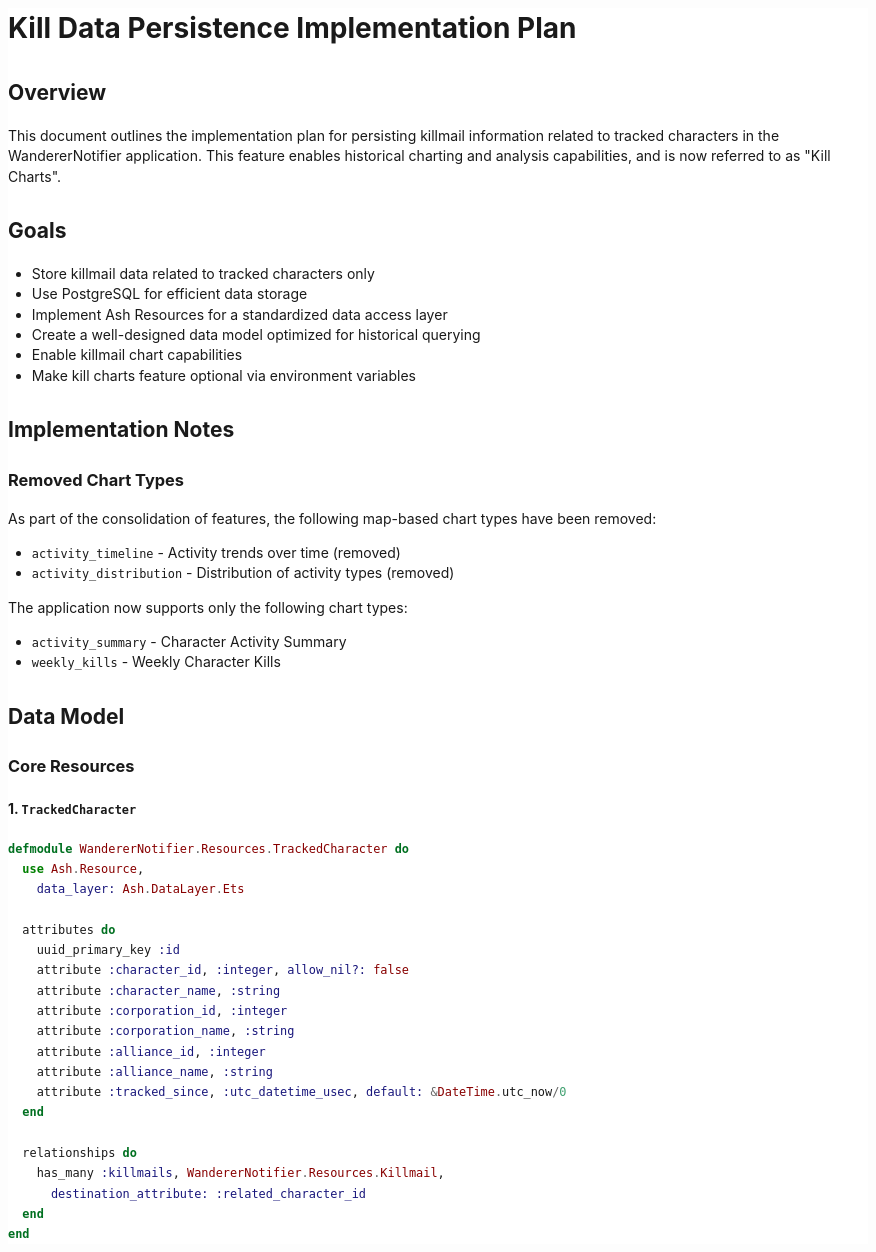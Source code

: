 # Kill Data Persistence Implementation Plan

## Overview

This document outlines the implementation plan for persisting killmail information related to tracked characters in the WandererNotifier application. This feature enables historical charting and analysis capabilities, and is now referred to as "Kill Charts".

## Goals

- Store killmail data related to tracked characters only
- Use PostgreSQL for efficient data storage
- Implement Ash Resources for a standardized data access layer
- Create a well-designed data model optimized for historical querying
- Enable killmail chart capabilities
- Make kill charts feature optional via environment variables

## Implementation Notes

### Removed Chart Types

As part of the consolidation of features, the following map-based chart types have been removed:

- `activity_timeline` - Activity trends over time (removed)
- `activity_distribution` - Distribution of activity types (removed)

The application now supports only the following chart types:

- `activity_summary` - Character Activity Summary
- `weekly_kills` - Weekly Character Kills

## Data Model

### Core Resources

#### 1. `TrackedCharacter`

```elixir
defmodule WandererNotifier.Resources.TrackedCharacter do
  use Ash.Resource,
    data_layer: Ash.DataLayer.Ets

  attributes do
    uuid_primary_key :id
    attribute :character_id, :integer, allow_nil?: false
    attribute :character_name, :string
    attribute :corporation_id, :integer
    attribute :corporation_name, :string
    attribute :alliance_id, :integer
    attribute :alliance_name, :string
    attribute :tracked_since, :utc_datetime_usec, default: &DateTime.utc_now/0
  end

  relationships do
    has_many :killmails, WandererNotifier.Resources.Killmail,
      destination_attribute: :related_character_id
  end
end
```
